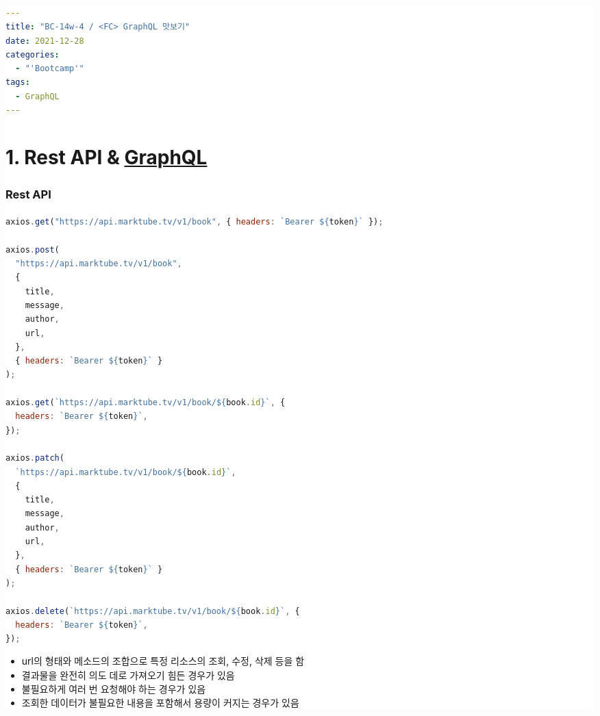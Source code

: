 ```yaml
---
title: "BC-14w-4 / <FC> GraphQL 맛보기"
date: 2021-12-28
categories:
  - "'Bootcamp'"
tags:
  - GraphQL
---
```


# 1. Rest API & [GraphQL](https://graphql.org/)

### Rest API

```js
axios.get("https://api.marktube.tv/v1/book", { headers: `Bearer ${token}` });

axios.post(
  "https://api.marktube.tv/v1/book",
  {
    title,
    message,
    author,
    url,
  },
  { headers: `Bearer ${token}` }
);

axios.get(`https://api.marktube.tv/v1/book/${book.id}`, {
  headers: `Bearer ${token}`,
});

axios.patch(
  `https://api.marktube.tv/v1/book/${book.id}`,
  {
    title,
    message,
    author,
    url,
  },
  { headers: `Bearer ${token}` }
);

axios.delete(`https://api.marktube.tv/v1/book/${book.id}`, {
  headers: `Bearer ${token}`,
});
```

- url의 형태와 메소드의 조합으로 특정 리소스의 조회, 수정, 삭제 등을 함
- 결과물을 완전히 의도 데로 가져오기 힘든 경우가 있음
- 불필요하게 여러 번 요청해야 하는 경우가 있음
- 조회한 데이터가 불필요한 내용을 포함해서 용량이 커지는 경우가 있음

